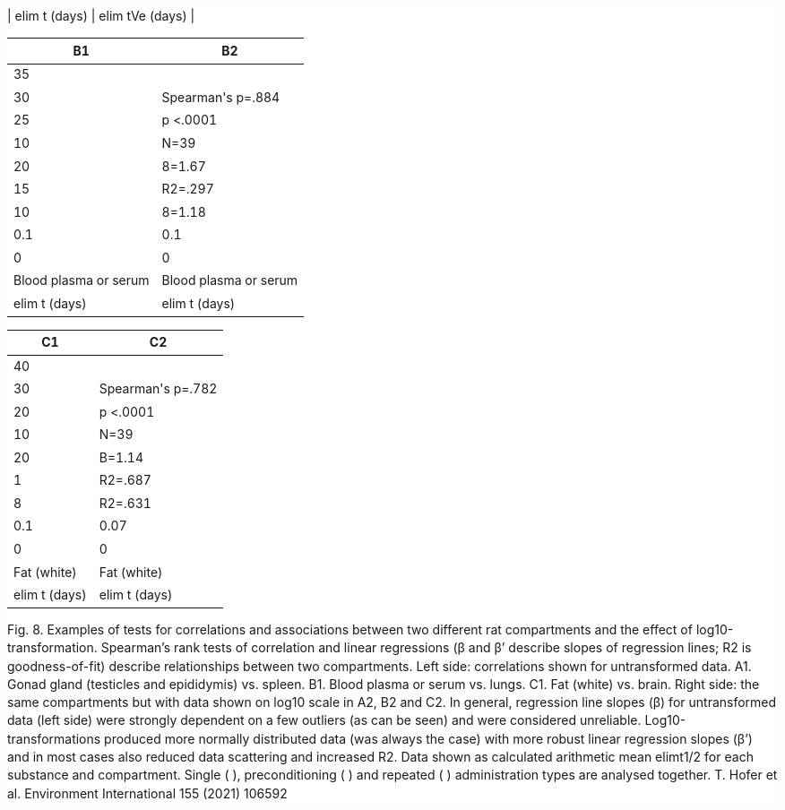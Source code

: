 | elim t (days) | elim tVe (days) |

| B1 | B2 |
|----|----|
| 35 |    |
| 30 | Spearman's p=.884 |
| 25 | p <.0001 |
| 10 | N=39 |
| 20 | 8=1.67 |
| 15 | R2=.297 |
| 10 | 8=1.18 |
| 0.1 | 0.1 |
| 0 | 0 |
| Blood plasma or serum | Blood plasma or serum |
| elim t (days) | elim t (days) |

| C1 | C2 |
|----|----|
| 40 |    |
| 30 | Spearman's p=.782 |
| 20 | p <.0001 |
| 10 | N=39 |
| 20 | B=1.14 |
| 1 | R2=.687 |
| 8 | R2=.631 |
| 0.1 | 0.07 |
| 0 | 0 |
| Fat (white) | Fat (white) |
| elim t (days) | elim t (days) |

Fig. 8. Examples of tests for correlations and associations between two different rat compartments and the effect of log10-transformation. Spearman’s rank tests of correlation and linear regressions (β and β’ describe slopes of regression lines; R2 is goodness-of-fit) describe relationships between two compartments. Left side: correlations shown for untransformed data. A1. Gonad gland (testicles and epididymis) vs. spleen. B1. Blood plasma or serum vs. lungs. C1. Fat (white) vs. brain. Right side: the same compartments but with data shown on log10 scale in A2, B2 and C2. In general, regression line slopes (β) for untransformed data (left side) were strongly dependent on a few outliers (as can be seen) and were considered unreliable. Log10-transformations produced more normally distributed data (was always the case) with more robust linear regression slopes (β’) and in most cases also reduced data scattering and increased R2. Data shown as calculated arithmetic mean elimt1/2 for each substance and compartment. Single ( ), preconditioning ( ) and repeated ( ) administration types are analysed together. T. Hofer et al.
Environment International 155 (2021) 106592
